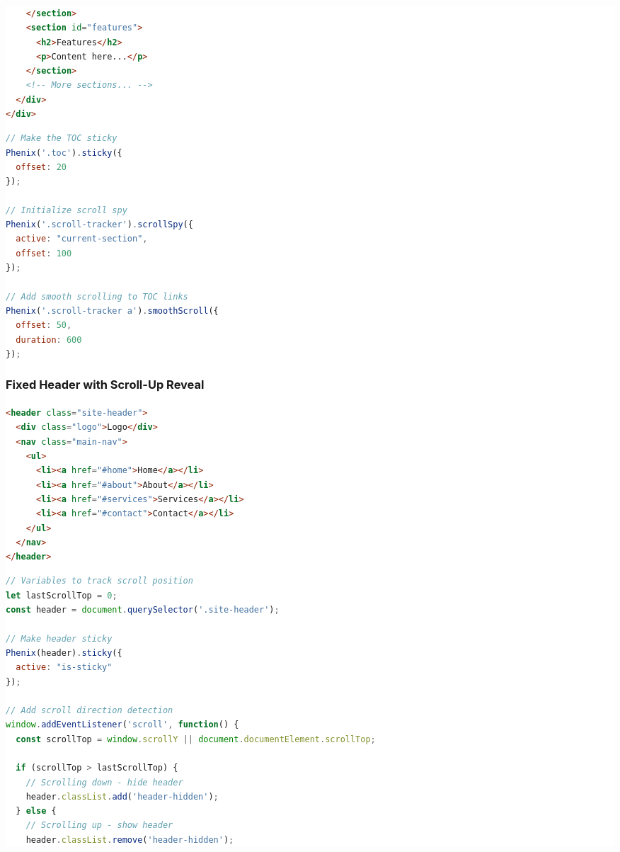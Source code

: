```html
    </section>
    <section id="features">
      <h2>Features</h2>
      <p>Content here...</p>
    </section>
    <!-- More sections... -->
  </div>
</div>
```

```js
// Make the TOC sticky
Phenix('.toc').sticky({
  offset: 20
});

// Initialize scroll spy
Phenix('.scroll-tracker').scrollSpy({
  active: "current-section",
  offset: 100
});

// Add smooth scrolling to TOC links
Phenix('.scroll-tracker a').smoothScroll({
  offset: 50,
  duration: 600
});
```

### Fixed Header with Scroll-Up Reveal

```html
<header class="site-header">
  <div class="logo">Logo</div>
  <nav class="main-nav">
    <ul>
      <li><a href="#home">Home</a></li>
      <li><a href="#about">About</a></li>
      <li><a href="#services">Services</a></li>
      <li><a href="#contact">Contact</a></li>
    </ul>
  </nav>
</header>
```

```js
// Variables to track scroll position
let lastScrollTop = 0;
const header = document.querySelector('.site-header');

// Make header sticky
Phenix(header).sticky({
  active: "is-sticky"
});

// Add scroll direction detection
window.addEventListener('scroll', function() {
  const scrollTop = window.scrollY || document.documentElement.scrollTop;
  
  if (scrollTop > lastScrollTop) {
    // Scrolling down - hide header
    header.classList.add('header-hidden');
  } else {
    // Scrolling up - show header
    header.classList.remove('header-hidden');
```